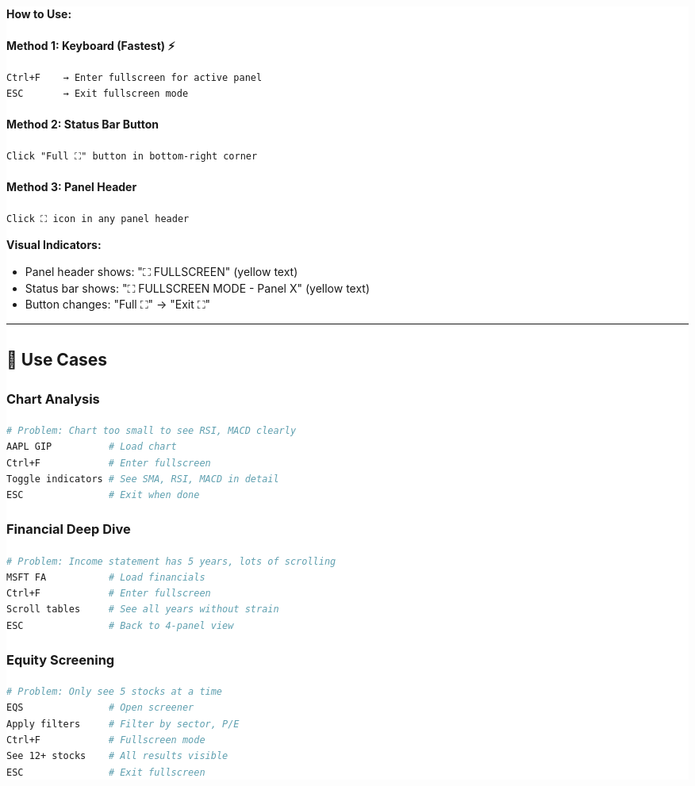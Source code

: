 **How to Use:**

#### Method 1: Keyboard (Fastest) ⚡
```
Ctrl+F    → Enter fullscreen for active panel
ESC       → Exit fullscreen mode
```

#### Method 2: Status Bar Button
```
Click "Full ⛶" button in bottom-right corner
```

#### Method 3: Panel Header
```
Click ⛶ icon in any panel header
```

**Visual Indicators:**
- Panel header shows: "⛶ FULLSCREEN" (yellow text)
- Status bar shows: "⛶ FULLSCREEN MODE - Panel X" (yellow text)
- Button changes: "Full ⛶" → "Exit ⛶"

---

## 🎯 Use Cases

### Chart Analysis
```bash
# Problem: Chart too small to see RSI, MACD clearly
AAPL GIP          # Load chart
Ctrl+F            # Enter fullscreen
Toggle indicators # See SMA, RSI, MACD in detail
ESC               # Exit when done
```

### Financial Deep Dive
```bash
# Problem: Income statement has 5 years, lots of scrolling
MSFT FA           # Load financials
Ctrl+F            # Enter fullscreen
Scroll tables     # See all years without strain
ESC               # Back to 4-panel view
```

### Equity Screening
```bash
# Problem: Only see 5 stocks at a time
EQS               # Open screener
Apply filters     # Filter by sector, P/E
Ctrl+F            # Fullscreen mode
See 12+ stocks    # All results visible
ESC               # Exit fullscreen
```
